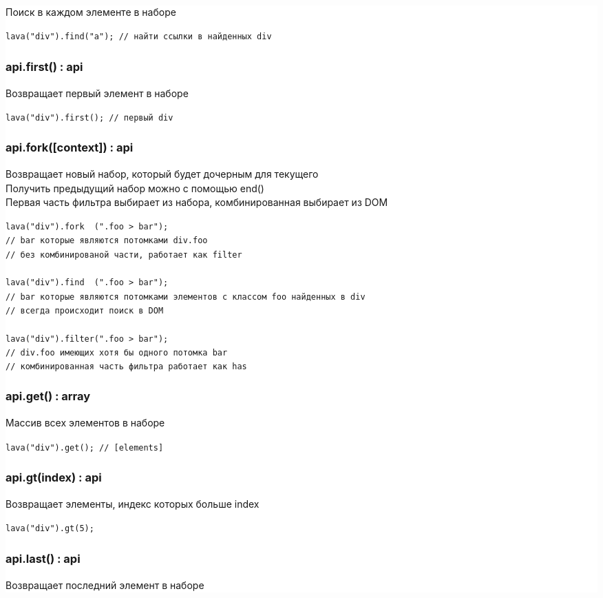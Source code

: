Поиск в каждом элементе в наборе

```
lava("div").find("a"); // найти ссылки в найденных div
```


### api.first() : api

Возвращает первый элемент в наборе

```
lava("div").first(); // первый div
```


### api.fork([context]) : api

Возвращает новый набор, который будет дочерным для текущего  
Получить предыдущий набор можно с помощью end()  
Первая часть фильтра выбирает из набора, комбинированная выбирает из DOM

```
lava("div").fork  (".foo > bar");
// bar которые являются потомками div.foo
// без комбинированой части, работает как filter

lava("div").find  (".foo > bar");
// bar которые являются потомками элементов с классом foo найденных в div
// всегда происходит поиск в DOM

lava("div").filter(".foo > bar");
// div.foo имеющих хотя бы одного потомка bar
// комбинированная часть фильтра работает как has
```


### api.get() : array

Массив всех элементов в наборе

```
lava("div").get(); // [elements]
```


### api.gt(index) : api

Возвращает элементы, индекс которых больше index

```
lava("div").gt(5);
```


### api.last() : api

Возвращает последний элемент в наборе
